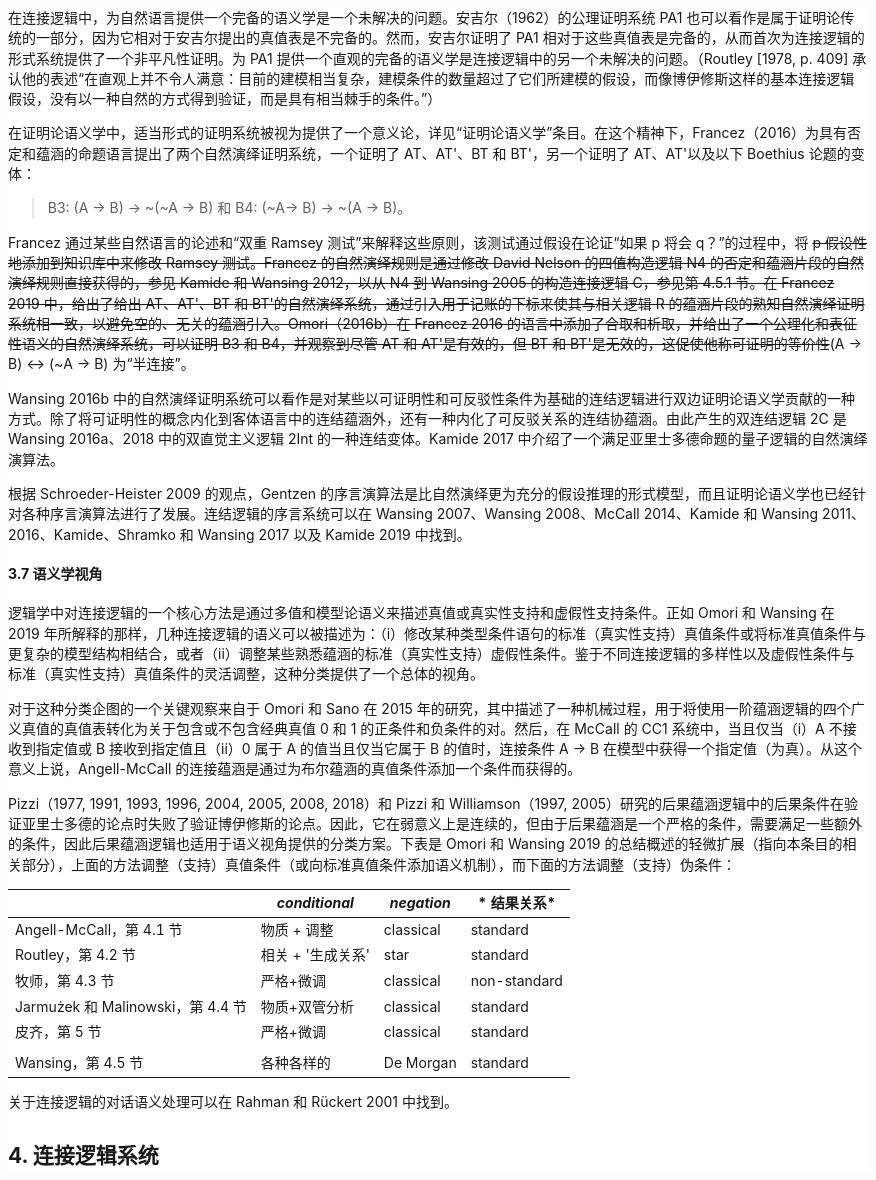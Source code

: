 在连接逻辑中，为自然语言提供一个完备的语义学是一个未解决的问题。安吉尔（1962）的公理证明系统 PA1 也可以看作是属于证明论传统的一部分，因为它相对于安吉尔提出的真值表是不完备的。然而，安吉尔证明了 PA1 相对于这些真值表是完备的，从而首次为连接逻辑的形式系统提供了一个非平凡性证明。为 PA1 提供一个直观的完备的语义学是连接逻辑中的另一个未解决的问题。（Routley \[1978, p. 409] 承认他的表述“在直观上并不令人满意：目前的建模相当复杂，建模条件的数量超过了它们所建模的假设，而像博伊修斯这样的基本连接逻辑假设，没有以一种自然的方式得到验证，而是具有相当棘手的条件。”）

在证明论语义学中，适当形式的证明系统被视为提供了一个意义论，详见“证明论语义学”条目。在这个精神下，Francez（2016）为具有否定和蕴涵的命题语言提出了两个自然演绎证明系统，一个证明了 AT、AT'、BT 和 BT'，另一个证明了 AT、AT'以及以下 Boethius 论题的变体：

> B3: (A → B) → \~(\~A → B) 和 B4: (\~A→ B) → \~(A → B)。

Francez 通过某些自然语言的论述和“双重 Ramsey 测试”来解释这些原则，该测试通过假设在论证“如果 p 将会 q？”的过程中，将 ~~p 假设性地添加到知识库中来修改 Ramsey 测试。Francez 的自然演绎规则是通过修改 David Nelson 的四值构造逻辑 N4 的否定和蕴涵片段的自然演绎规则直接获得的，参见 Kamide 和 Wansing 2012，以从 N4 到 Wansing 2005 的构造连接逻辑 C，参见第 4.5.1 节。在 Francez 2019 中，给出了给出 AT、AT'、BT 和 BT'的自然演绎系统，通过引入用于记账的下标来使其与相关逻辑 R 的蕴涵片段的熟知自然演绎证明系统相一致，以避免空的、无关的蕴涵引入。Omori（2016b）在 Francez 2016 的语言中添加了合取和析取，并给出了一个公理化和表征性语义的自然演绎系统，可以证明 B3 和 B4，并观察到尽管 AT 和 AT'是有效的，但 BT 和 BT'是无效的，这促使他称可证明的等价性~~(A → B) ↔ (\~A → B) 为“半连接”。

Wansing 2016b 中的自然演绎证明系统可以看作是对某些以可证明性和可反驳性条件为基础的连结逻辑进行双边证明论语义学贡献的一种方式。除了将可证明性的概念内化到客体语言中的连结蕴涵外，还有一种内化了可反驳关系的连结协蕴涵。由此产生的双连结逻辑 2C 是 Wansing 2016a、2018 中的双直觉主义逻辑 2Int 的一种连结变体。Kamide 2017 中介绍了一个满足亚里士多德命题的量子逻辑的自然演绎演算法。

根据 Schroeder-Heister 2009 的观点，Gentzen 的序言演算法是比自然演绎更为充分的假设推理的形式模型，而且证明论语义学也已经针对各种序言演算法进行了发展。连结逻辑的序言系统可以在 Wansing 2007、Wansing 2008、McCall 2014、Kamide 和 Wansing 2011、2016、Kamide、Shramko 和 Wansing 2017 以及 Kamide 2019 中找到。

#### 3.7 语义学视角

逻辑学中对连接逻辑的一个核心方法是通过多值和模型论语义来描述真值或真实性支持和虚假性支持条件。正如 Omori 和 Wansing 在 2019 年所解释的那样，几种连接逻辑的语义可以被描述为：（i）修改某种类型条件语句的标准（真实性支持）真值条件或将标准真值条件与更复杂的模型结构相结合，或者（ii）调整某些熟悉蕴涵的标准（真实性支持）虚假性条件。鉴于不同连接逻辑的多样性以及虚假性条件与标准（真实性支持）真值条件的灵活调整，这种分类提供了一个总体的视角。

对于这种分类企图的一个关键观察来自于 Omori 和 Sano 在 2015 年的研究，其中描述了一种机械过程，用于将使用一阶蕴涵逻辑的四个广义真值的真值表转化为关于包含或不包含经典真值 0 和 1 的正条件和负条件的对。然后，在 McCall 的 CC1 系统中，当且仅当（i）A 不接收到指定值或 B 接收到指定值且（ii）0 属于 A 的值当且仅当它属于 B 的值时，连接条件 A → B 在模型中获得一个指定值（为真）。从这个意义上说，Angell-McCall 的连接蕴涵是通过为布尔蕴涵的真值条件添加一个条件而获得的。

Pizzi（1977, 1991, 1993, 1996, 2004, 2005, 2008, 2018）和 Pizzi 和 Williamson（1997, 2005）研究的后果蕴涵逻辑中的后果条件在验证亚里士多德的论点时失败了验证博伊修斯的论点。因此，它在弱意义上是连续的，但由于后果蕴涵是一个严格的条件，需要满足一些额外的条件，因此后果蕴涵逻辑也适用于语义视角提供的分类方案。下表是 Omori 和 Wansing 2019 的总结概述的轻微扩展（指向本条目的相关部分），上面的方法调整（支持）真值条件（或向标准真值条件添加语义机制），而下面的方法调整（支持）伪条件：

|                               | *conditional* | *negation* | \* 结果关系\*    |
| ----------------------------- | ------------- | ---------- | ------------ |
| Angell-McCall，第 4.1 节         | 物质 + 调整       | classical  | standard     |
| Routley，第 4.2 节               | 相关 + '生成关系'   | star       | standard     |
| 牧师，第 4.3 节                    | 严格+微调         | classical  | non-standard |
| Jarmużek 和 Malinowski，第 4.4 节 | 物质+双管分析       | classical  | standard     |
| 皮齐，第 5 节                      | 严格+微调         | classical  | standard     |
|                               |               |            |              |
| Wansing，第 4.5 节               | 各种各样的         | De Morgan  | standard     |

关于连接逻辑的对话语义处理可以在 Rahman 和 Rückert 2001 中找到。

## 4. 连接逻辑系统
